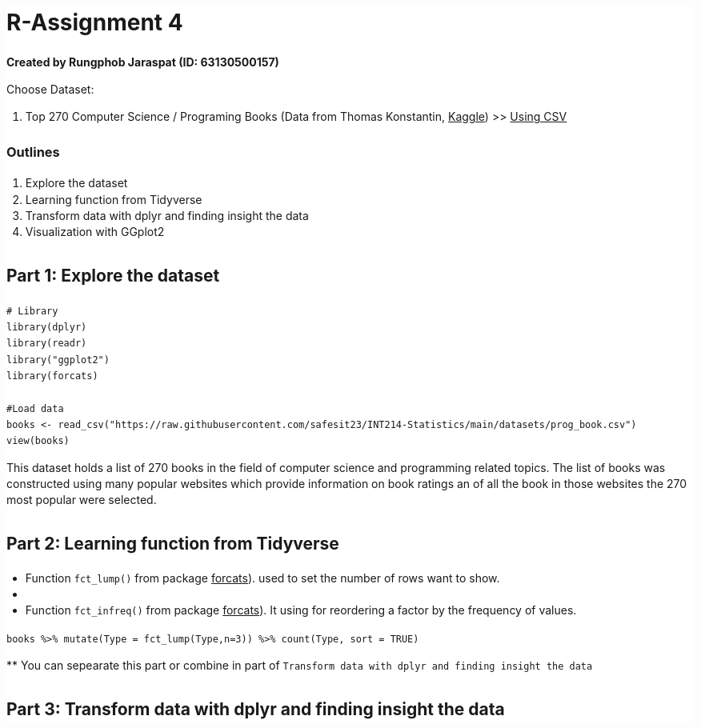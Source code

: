 # R-Assignment 4

**Created by Rungphob Jaraspat (ID: 63130500157)**

Choose Dataset:
1. Top 270 Computer Science / Programing Books (Data from Thomas Konstantin, [Kaggle](https://www.kaggle.com/thomaskonstantin/top-270-rated-computer-science-programing-books)) >> [Using CSV](https://raw.githubusercontent.com/safesit23/INT214-Statistics/main/datasets/prog_book.csv)

### Outlines
1. Explore the dataset
2. Learning function from Tidyverse
3. Transform data with dplyr and finding insight the data
4. Visualization with GGplot2

## Part 1: Explore the dataset

```
# Library
library(dplyr)
library(readr)
library("ggplot2")
library(forcats)

#Load data
books <- read_csv("https://raw.githubusercontent.com/safesit23/INT214-Statistics/main/datasets/prog_book.csv")
view(books)
```


This dataset holds a list of 270 books in the field of computer science and programming related topics.
The list of books was constructed using many popular websites which provide information on book ratings an of all the book in those websites the 270 most popular were selected.


## Part 2: Learning function from Tidyverse

- Function `fct_lump()` from package [forcats](https://forcats.tidyverse.org/articles/forcats.html)). used to set the number of rows want to show.
- 
- Function `fct_infreq()` from package [forcats](https://forcats.tidyverse.org/articles/forcats.html)). It using for reordering a factor by the frequency of values.

```
books %>% mutate(Type = fct_lump(Type,n=3)) %>% count(Type, sort = TRUE)
```
** You can sepearate this part or combine in part of `Transform data with dplyr and finding insight the data`

## Part 3: Transform data with dplyr and finding insight the data
